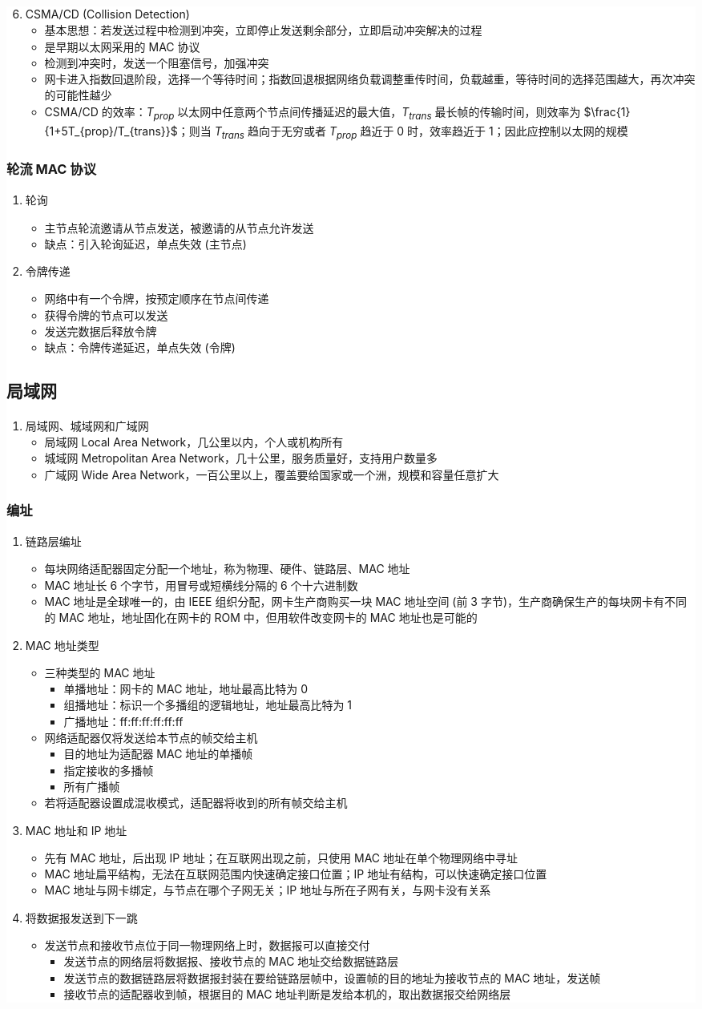 6. CSMA/CD (Collision Detection)
   - 基本思想：若发送过程中检测到冲突，立即停止发送剩余部分，立即启动冲突解决的过程
   - 是早期以太网采用的 MAC 协议
   - 检测到冲突时，发送一个阻塞信号，加强冲突
   - 网卡进入指数回退阶段，选择一个等待时间；指数回退根据网络负载调整重传时间，负载越重，等待时间的选择范围越大，再次冲突的可能性越少
   - CSMA/CD 的效率：$T_{prop}$ 以太网中任意两个节点间传播延迟的最大值，$T_{trans}$ 最长帧的传输时间，则效率为 $\frac{1}{1+5T_{prop}/T_{trans}}$；则当 $T_{trans}$ 趋向于无穷或者 $T_{prop}$ 趋近于 0 时，效率趋近于 1；因此应控制以太网的规模

### 轮流 MAC 协议

1. 轮询
   - 主节点轮流邀请从节点发送，被邀请的从节点允许发送
   - 缺点：引入轮询延迟，单点失效 (主节点)

2. 令牌传递
   - 网络中有一个令牌，按预定顺序在节点间传递
   - 获得令牌的节点可以发送
   - 发送完数据后释放令牌
   - 缺点：令牌传递延迟，单点失效 (令牌)

## 局域网

1. 局域网、城域网和广域网
   - 局域网 Local Area Network，几公里以内，个人或机构所有
   - 城域网 Metropolitan Area Network，几十公里，服务质量好，支持用户数量多
   - 广域网 Wide Area Network，一百公里以上，覆盖要给国家或一个洲，规模和容量任意扩大

### 编址

1. 链路层编址
   - 每块网络适配器固定分配一个地址，称为物理、硬件、链路层、MAC 地址
   - MAC 地址长 6 个字节，用冒号或短横线分隔的 6 个十六进制数
   - MAC 地址是全球唯一的，由 IEEE 组织分配，网卡生产商购买一块 MAC 地址空间 (前 3 字节)，生产商确保生产的每块网卡有不同的 MAC 地址，地址固化在网卡的 ROM 中，但用软件改变网卡的 MAC 地址也是可能的

2. MAC 地址类型
   - 三种类型的 MAC 地址
     - 单播地址：网卡的 MAC 地址，地址最高比特为 0
     - 组播地址：标识一个多播组的逻辑地址，地址最高比特为 1
     - 广播地址：ff:ff:ff:ff:ff:ff
   - 网络适配器仅将发送给本节点的帧交给主机
     - 目的地址为适配器 MAC 地址的单播帧
     - 指定接收的多播帧
     - 所有广播帧
   - 若将适配器设置成混收模式，适配器将收到的所有帧交给主机

3. MAC 地址和 IP 地址
   - 先有 MAC 地址，后出现 IP 地址；在互联网出现之前，只使用 MAC 地址在单个物理网络中寻址
   - MAC 地址扁平结构，无法在互联网范围内快速确定接口位置；IP 地址有结构，可以快速确定接口位置
   - MAC 地址与网卡绑定，与节点在哪个子网无关；IP 地址与所在子网有关，与网卡没有关系

4. 将数据报发送到下一跳
   - 发送节点和接收节点位于同一物理网络上时，数据报可以直接交付
     - 发送节点的网络层将数据报、接收节点的 MAC 地址交给数据链路层
     - 发送节点的数据链路层将数据报封装在要给链路层帧中，设置帧的目的地址为接收节点的 MAC 地址，发送帧
     - 接收节点的适配器收到帧，根据目的 MAC 地址判断是发给本机的，取出数据报交给网络层
